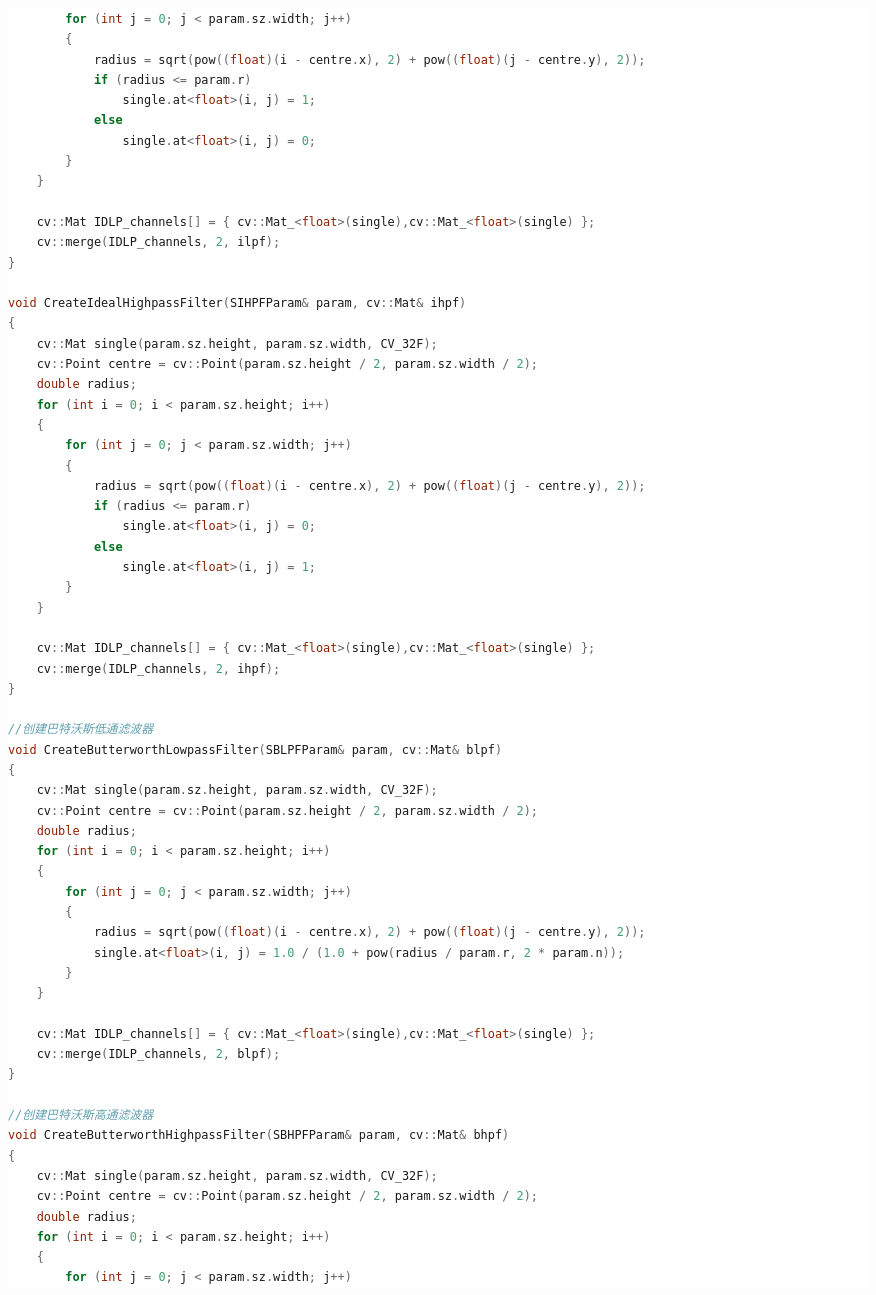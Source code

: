 ```C++
		for (int j = 0; j < param.sz.width; j++)
		{
			radius = sqrt(pow((float)(i - centre.x), 2) + pow((float)(j - centre.y), 2));
			if (radius <= param.r)
				single.at<float>(i, j) = 1;
			else
				single.at<float>(i, j) = 0;
		}
	}

	cv::Mat IDLP_channels[] = { cv::Mat_<float>(single),cv::Mat_<float>(single) };
	cv::merge(IDLP_channels, 2, ilpf);
}

void CreateIdealHighpassFilter(SIHPFParam& param, cv::Mat& ihpf)
{
	cv::Mat single(param.sz.height, param.sz.width, CV_32F);
	cv::Point centre = cv::Point(param.sz.height / 2, param.sz.width / 2);
	double radius;
	for (int i = 0; i < param.sz.height; i++)
	{
		for (int j = 0; j < param.sz.width; j++)
		{
			radius = sqrt(pow((float)(i - centre.x), 2) + pow((float)(j - centre.y), 2));
			if (radius <= param.r)
				single.at<float>(i, j) = 0;
			else
				single.at<float>(i, j) = 1;
		}
	}

	cv::Mat IDLP_channels[] = { cv::Mat_<float>(single),cv::Mat_<float>(single) };
	cv::merge(IDLP_channels, 2, ihpf);
}

//创建巴特沃斯低通滤波器
void CreateButterworthLowpassFilter(SBLPFParam& param, cv::Mat& blpf)
{
	cv::Mat single(param.sz.height, param.sz.width, CV_32F);
	cv::Point centre = cv::Point(param.sz.height / 2, param.sz.width / 2);
	double radius;
	for (int i = 0; i < param.sz.height; i++)
	{
		for (int j = 0; j < param.sz.width; j++)
		{
			radius = sqrt(pow((float)(i - centre.x), 2) + pow((float)(j - centre.y), 2));
			single.at<float>(i, j) = 1.0 / (1.0 + pow(radius / param.r, 2 * param.n));
		}
	}

	cv::Mat IDLP_channels[] = { cv::Mat_<float>(single),cv::Mat_<float>(single) };
	cv::merge(IDLP_channels, 2, blpf);
}

//创建巴特沃斯高通滤波器
void CreateButterworthHighpassFilter(SBHPFParam& param, cv::Mat& bhpf)
{
	cv::Mat single(param.sz.height, param.sz.width, CV_32F);
	cv::Point centre = cv::Point(param.sz.height / 2, param.sz.width / 2);
	double radius;
	for (int i = 0; i < param.sz.height; i++)
	{
		for (int j = 0; j < param.sz.width; j++)
```